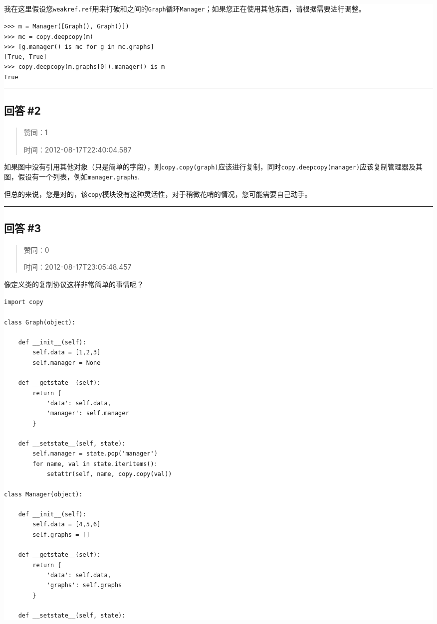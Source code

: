 我在这里假设您`weakref.ref`用来打破和之间的`Graph`循环`Manager`；如果您正在使用其他东西，请根据需要进行调整。

```
>>> m = Manager([Graph(), Graph()])
>>> mc = copy.deepcopy(m)
>>> [g.manager() is mc for g in mc.graphs]
[True, True]
>>> copy.deepcopy(m.graphs[0]).manager() is m
True 
```

* * *

## 回答 #2

> 赞同：1
> 
> 时间：2012-08-17T22:40:04.587

如果图中没有引用其他对象（只是简单的字段），则`copy.copy(graph)`应该进行复制，同时`copy.deepcopy(manager)`应该复制管理器及其图，假设有一个列表，例如`manager.graphs`.

但总的来说，您是对的，该`copy`模块没有这种灵活性，对于稍微花哨的情况，您可能需要自己动手。

* * *

## 回答 #3

> 赞同：0
> 
> 时间：2012-08-17T23:05:48.457

像定义类的复制协议这样非常简单的事情呢？

```
import copy

class Graph(object):

    def __init__(self):
        self.data = [1,2,3]
        self.manager = None

    def __getstate__(self):
        return {
            'data': self.data,
            'manager': self.manager
        }

    def __setstate__(self, state):
        self.manager = state.pop('manager')
        for name, val in state.iteritems():
            setattr(self, name, copy.copy(val))

class Manager(object):

    def __init__(self):
        self.data = [4,5,6]
        self.graphs = []

    def __getstate__(self):
        return {
            'data': self.data,
            'graphs': self.graphs
        }

    def __setstate__(self, state):
```
